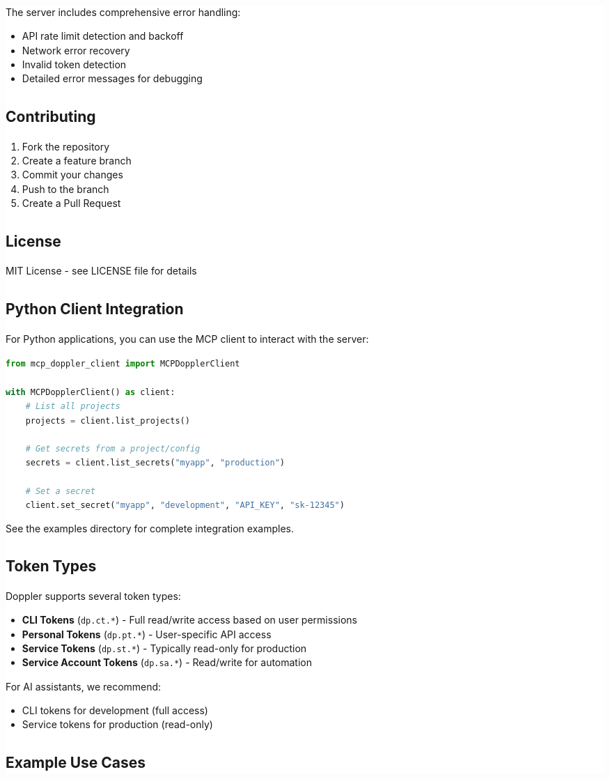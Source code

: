 The server includes comprehensive error handling:

- API rate limit detection and backoff
- Network error recovery
- Invalid token detection
- Detailed error messages for debugging

## Contributing

1. Fork the repository
2. Create a feature branch
3. Commit your changes
4. Push to the branch
5. Create a Pull Request

## License

MIT License - see LICENSE file for details

## Python Client Integration

For Python applications, you can use the MCP client to interact with the server:

```python
from mcp_doppler_client import MCPDopplerClient

with MCPDopplerClient() as client:
    # List all projects
    projects = client.list_projects()
    
    # Get secrets from a project/config
    secrets = client.list_secrets("myapp", "production")
    
    # Set a secret
    client.set_secret("myapp", "development", "API_KEY", "sk-12345")
```

See the examples directory for complete integration examples.

## Token Types

Doppler supports several token types:

- **CLI Tokens** (`dp.ct.*`) - Full read/write access based on user permissions
- **Personal Tokens** (`dp.pt.*`) - User-specific API access
- **Service Tokens** (`dp.st.*`) - Typically read-only for production
- **Service Account Tokens** (`dp.sa.*`) - Read/write for automation

For AI assistants, we recommend:
- CLI tokens for development (full access)
- Service tokens for production (read-only)

## Example Use Cases
